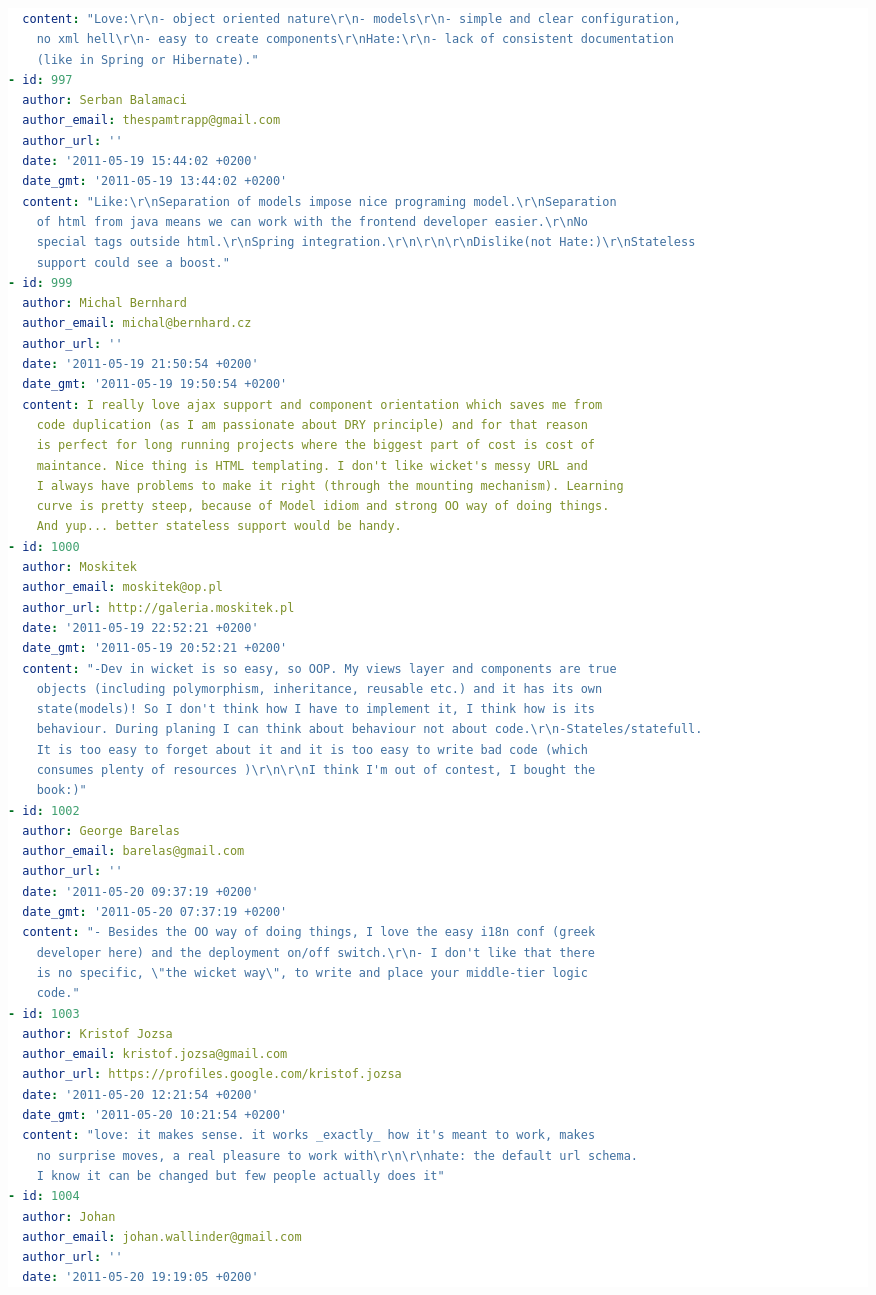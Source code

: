 ```yaml
  content: "Love:\r\n- object oriented nature\r\n- models\r\n- simple and clear configuration,
    no xml hell\r\n- easy to create components\r\nHate:\r\n- lack of consistent documentation
    (like in Spring or Hibernate)."
- id: 997
  author: Serban Balamaci
  author_email: thespamtrapp@gmail.com
  author_url: ''
  date: '2011-05-19 15:44:02 +0200'
  date_gmt: '2011-05-19 13:44:02 +0200'
  content: "Like:\r\nSeparation of models impose nice programing model.\r\nSeparation
    of html from java means we can work with the frontend developer easier.\r\nNo
    special tags outside html.\r\nSpring integration.\r\n\r\n\r\nDislike(not Hate:)\r\nStateless
    support could see a boost."
- id: 999
  author: Michal Bernhard
  author_email: michal@bernhard.cz
  author_url: ''
  date: '2011-05-19 21:50:54 +0200'
  date_gmt: '2011-05-19 19:50:54 +0200'
  content: I really love ajax support and component orientation which saves me from
    code duplication (as I am passionate about DRY principle) and for that reason
    is perfect for long running projects where the biggest part of cost is cost of
    maintance. Nice thing is HTML templating. I don't like wicket's messy URL and
    I always have problems to make it right (through the mounting mechanism). Learning
    curve is pretty steep, because of Model idiom and strong OO way of doing things.
    And yup... better stateless support would be handy.
- id: 1000
  author: Moskitek
  author_email: moskitek@op.pl
  author_url: http://galeria.moskitek.pl
  date: '2011-05-19 22:52:21 +0200'
  date_gmt: '2011-05-19 20:52:21 +0200'
  content: "-Dev in wicket is so easy, so OOP. My views layer and components are true
    objects (including polymorphism, inheritance, reusable etc.) and it has its own
    state(models)! So I don't think how I have to implement it, I think how is its
    behaviour. During planing I can think about behaviour not about code.\r\n-Stateles/statefull.
    It is too easy to forget about it and it is too easy to write bad code (which
    consumes plenty of resources )\r\n\r\nI think I'm out of contest, I bought the
    book:)"
- id: 1002
  author: George Barelas
  author_email: barelas@gmail.com
  author_url: ''
  date: '2011-05-20 09:37:19 +0200'
  date_gmt: '2011-05-20 07:37:19 +0200'
  content: "- Besides the OO way of doing things, I love the easy i18n conf (greek
    developer here) and the deployment on/off switch.\r\n- I don't like that there
    is no specific, \"the wicket way\", to write and place your middle-tier logic
    code."
- id: 1003
  author: Kristof Jozsa
  author_email: kristof.jozsa@gmail.com
  author_url: https://profiles.google.com/kristof.jozsa
  date: '2011-05-20 12:21:54 +0200'
  date_gmt: '2011-05-20 10:21:54 +0200'
  content: "love: it makes sense. it works _exactly_ how it's meant to work, makes
    no surprise moves, a real pleasure to work with\r\n\r\nhate: the default url schema.
    I know it can be changed but few people actually does it"
- id: 1004
  author: Johan
  author_email: johan.wallinder@gmail.com
  author_url: ''
  date: '2011-05-20 19:19:05 +0200'
```